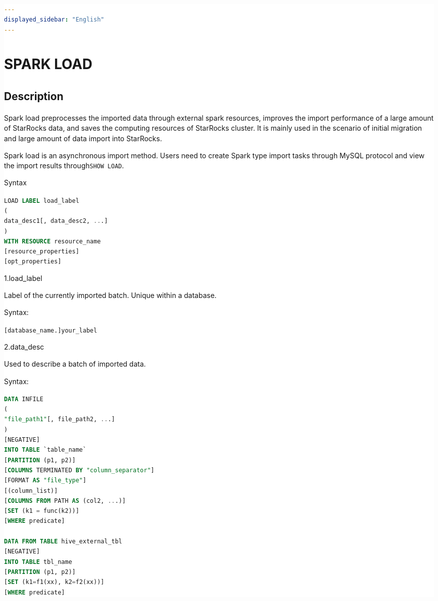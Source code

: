 ```yaml
---
displayed_sidebar: "English"
---
```


# SPARK LOAD

## Description

Spark load preprocesses the imported data through external spark resources, improves the import performance of a large amount of StarRocks data, and saves the computing resources of StarRocks cluster. It is mainly used in the scenario of initial migration and large amount of data import into StarRocks.

Spark load is an asynchronous import method. Users need to create Spark type import tasks through MySQL protocol and view the import results through`SHOW LOAD`.

Syntax

```sql
LOAD LABEL load_label
(
data_desc1[, data_desc2, ...]
)
WITH RESOURCE resource_name
[resource_properties]
[opt_properties]
```

1.load_label

Label of the currently imported batch. Unique within a database.

Syntax:

```sql
[database_name.]your_label
```

2.data_desc

Used to describe a batch of imported data.

Syntax:

```sql
DATA INFILE
(
"file_path1"[, file_path2, ...]
)
[NEGATIVE]
INTO TABLE `table_name`
[PARTITION (p1, p2)]
[COLUMNS TERMINATED BY "column_separator"]
[FORMAT AS "file_type"]
[(column_list)]
[COLUMNS FROM PATH AS (col2, ...)]
[SET (k1 = func(k2))]
[WHERE predicate]

DATA FROM TABLE hive_external_tbl
[NEGATIVE]
INTO TABLE tbl_name
[PARTITION (p1, p2)]
[SET (k1=f1(xx), k2=f2(xx))]
[WHERE predicate]
```
